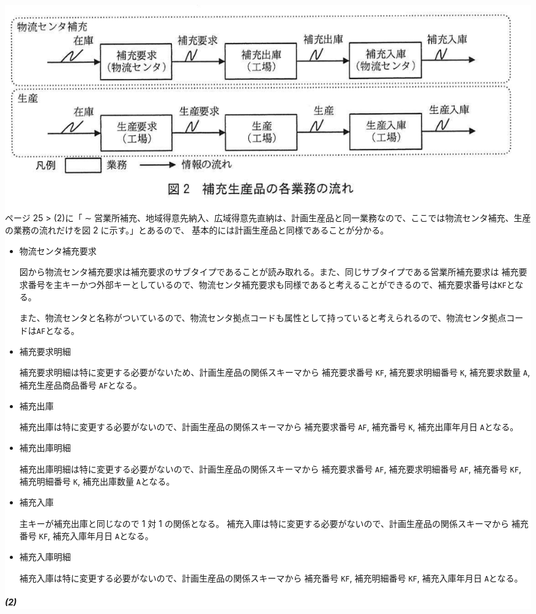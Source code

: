 ![午後2 設問2 図2](/img/png/Database/database-specialist/H29/2-2-figure-2.png "午後2 設問2 図2")

ページ 25 $>$ (2)に「 $\sim$ 営業所補充、地域得意先納入、広域得意先直納は、計画生産品と同一業務なので、ここでは物流センタ補充、生産の業務の流れだけを図 2 に示す。」とあるので、
基本的には計画生産品と同様であることが分かる。

- 物流センタ補充要求

  図から物流センタ補充要求は補充要求のサブタイプであることが読み取れる。また、同じサブタイプである営業所補充要求は
  補充要求番号を主キーかつ外部キーとしているので、物流センタ補充要求も同様であると考えることができるので、補充要求番号は`KF`となる。

  また、物流センタと名称がついているので、物流センタ拠点コードも属性として持っていると考えられるので、物流センタ拠点コードは`AF`となる。

- 補充要求明細

  補充要求明細は特に変更する必要がないため、計画生産品の関係スキーマから
  補充要求番号 `KF`, 補充要求明細番号 `K`, 補充要求数量 `A`, 補充生産品商品番号 `AF`となる。

- 補充出庫

  補充出庫は特に変更する必要がないので、計画生産品の関係スキーマから
  補充要求番号 `AF`, 補充番号 `K`, 補充出庫年月日 `A`となる。

- 補充出庫明細

  補充出庫明細は特に変更する必要がないので、計画生産品の関係スキーマから
  補充要求番号 `AF`, 補充要求明細番号 `AF`, 補充番号 `KF`, 補充明細番号 `K`, 補充出庫数量 `A`となる。

- 補充入庫

  主キーが補充出庫と同じなので 1 対 1 の関係となる。
  補充入庫は特に変更する必要がないので、計画生産品の関係スキーマから
  補充番号 `KF`, 補充入庫年月日 `A`となる。

- 補充入庫明細

  補充入庫は特に変更する必要がないので、計画生産品の関係スキーマから
  補充番号 `KF`, 補充明細番号 `KF`, 補充入庫年月日 `A`となる。

##### (2)
